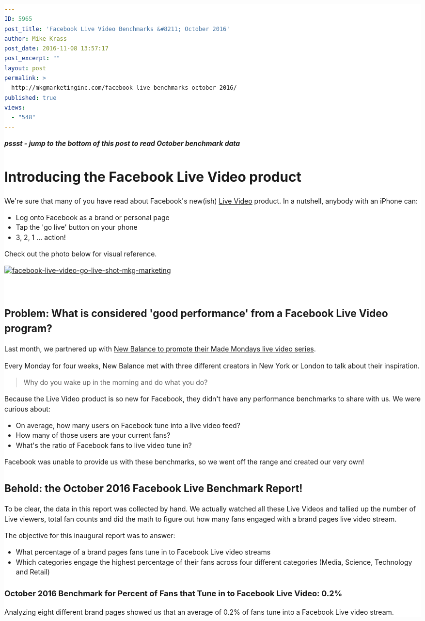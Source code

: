 ```yaml
---
ID: 5965
post_title: 'Facebook Live Video Benchmarks &#8211; October 2016'
author: Mike Krass
post_date: 2016-11-08 13:57:17
post_excerpt: ""
layout: post
permalink: >
  http://mkgmarketinginc.com/facebook-live-benchmarks-october-2016/
published: true
views:
  - "548"
---
```

<em>***pssst - jump to the bottom of this post to read October benchmark data***</em>
<h1>Introducing the Facebook Live Video product</h1>
We're sure that many of you have read about Facebook's new(ish) <a href="https://live.fb.com/">Live Video</a> product. In a nutshell, anybody with an iPhone can:
<ul>
 	<li>Log onto Facebook as a brand or personal page</li>
 	<li>Tap the 'go live' button on your phone</li>
 	<li>3, 2, 1 ... action!</li>
</ul>
Check out the photo below for visual reference.

<a href="http://mkgmarketinginc.com/wp-content/uploads/2016/11/facebook-live-video-go-live-shot-mkg-marketing-.jpg" target="_blank"><img class="wp-image-5966  aligncenter" src="http://mkgmarketinginc.com/wp-content/uploads/2016/11/facebook-live-video-go-live-shot-mkg-marketing--503x1024.jpg" alt="facebook-live-video-go-live-shot-mkg-marketing" width="418" height="851" /></a>

&nbsp;
<h2>Problem: What is considered 'good performance' from a Facebook Live Video program?</h2>
Last month, we partnered up with <a href="https://www.facebook.com/Newbalance/videos/">New Balance to promote their Made Mondays live video series</a>.

Every Monday for four weeks, New Balance met with three different creators in New York or London to talk about their inspiration.
<blockquote>Why do you wake up in the morning and do what you do?</blockquote>
Because the Live Video product is so new for Facebook, they didn't have any performance benchmarks to share with us. We were curious about:
<ul>
 	<li>On average, how many users on Facebook tune into a live video feed?</li>
 	<li>How many of those users are your current fans?</li>
 	<li>What's the ratio of Facebook fans to live video tune in?</li>
</ul>
Facebook was unable to provide us with these benchmarks, so we went off the range and created our very own!
<h2>Behold: the October 2016 Facebook Live Benchmark Report!</h2>
To be clear, the data in this report was collected by hand. We actually watched all these Live Videos and tallied up the number of Live viewers, total fan counts and did the math to figure out how many fans engaged with a brand pages live video stream.

The objective for this inaugural report was to answer:
<ul>
 	<li>What percentage of a brand pages fans tune in to Facebook Live video streams</li>
 	<li>Which categories engage the highest percentage of their fans across four different categories (Media, Science, Technology and Retail)</li>
</ul>
<h3>October 2016 Benchmark for Percent of Fans that Tune in to Facebook Live Video: 0.2%</h3>
Analyzing eight different brand pages showed us that an average of 0.2% of fans tune into a Facebook Live video stream.
